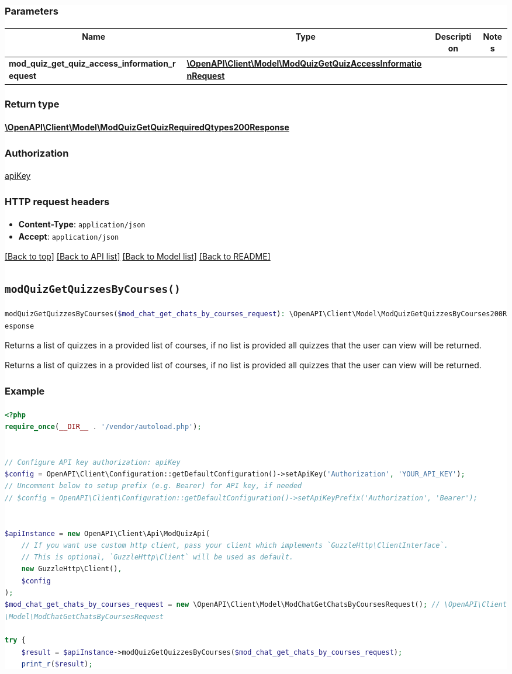 ### Parameters

| Name | Type | Description  | Notes |
| ------------- | ------------- | ------------- | ------------- |
| **mod_quiz_get_quiz_access_information_request** | [**\OpenAPI\Client\Model\ModQuizGetQuizAccessInformationRequest**](../Model/ModQuizGetQuizAccessInformationRequest.md)|  | |

### Return type

[**\OpenAPI\Client\Model\ModQuizGetQuizRequiredQtypes200Response**](../Model/ModQuizGetQuizRequiredQtypes200Response.md)

### Authorization

[apiKey](../../README.md#apiKey)

### HTTP request headers

- **Content-Type**: `application/json`
- **Accept**: `application/json`

[[Back to top]](#) [[Back to API list]](../../README.md#endpoints)
[[Back to Model list]](../../README.md#models)
[[Back to README]](../../README.md)

## `modQuizGetQuizzesByCourses()`

```php
modQuizGetQuizzesByCourses($mod_chat_get_chats_by_courses_request): \OpenAPI\Client\Model\ModQuizGetQuizzesByCourses200Response
```

Returns a list of quizzes in a provided list of courses,                             if no list is provided all quizzes that the user can view will be returned.

Returns a list of quizzes in a provided list of courses,                             if no list is provided all quizzes that the user can view will be returned.

### Example

```php
<?php
require_once(__DIR__ . '/vendor/autoload.php');


// Configure API key authorization: apiKey
$config = OpenAPI\Client\Configuration::getDefaultConfiguration()->setApiKey('Authorization', 'YOUR_API_KEY');
// Uncomment below to setup prefix (e.g. Bearer) for API key, if needed
// $config = OpenAPI\Client\Configuration::getDefaultConfiguration()->setApiKeyPrefix('Authorization', 'Bearer');


$apiInstance = new OpenAPI\Client\Api\ModQuizApi(
    // If you want use custom http client, pass your client which implements `GuzzleHttp\ClientInterface`.
    // This is optional, `GuzzleHttp\Client` will be used as default.
    new GuzzleHttp\Client(),
    $config
);
$mod_chat_get_chats_by_courses_request = new \OpenAPI\Client\Model\ModChatGetChatsByCoursesRequest(); // \OpenAPI\Client\Model\ModChatGetChatsByCoursesRequest

try {
    $result = $apiInstance->modQuizGetQuizzesByCourses($mod_chat_get_chats_by_courses_request);
    print_r($result);
```